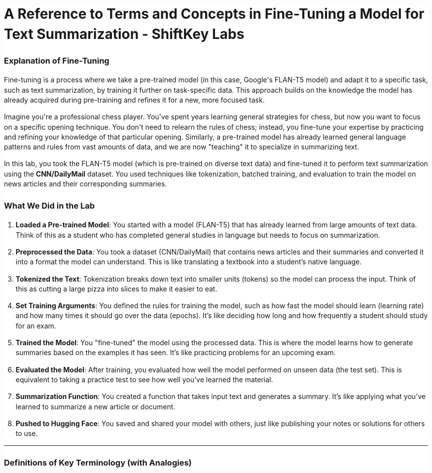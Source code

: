 # A Reference to Terms and Concepts in Fine-Tuning a Model for Text Summarization - ShiftKey Labs

### Explanation of Fine-Tuning

Fine-tuning is a process where we take a pre-trained model (in this case, Google's FLAN-T5 model) and adapt it to a specific task, such as text summarization, by training it further on task-specific data. This approach builds on the knowledge the model has already acquired during pre-training and refines it for a new, more focused task.

Imagine you're a professional chess player. You've spent years learning general strategies for chess, but now you want to focus on a specific opening technique. You don't need to relearn the rules of chess; instead, you fine-tune your expertise by practicing and refining your knowledge of that particular opening. Similarly, a pre-trained model has already learned general language patterns and rules from vast amounts of data, and we are now "teaching" it to specialize in summarizing text.

In this lab, you took the FLAN-T5 model (which is pre-trained on diverse text data) and fine-tuned it to perform text summarization using the **CNN/DailyMail** dataset. You used techniques like tokenization, batched training, and evaluation to train the model on news articles and their corresponding summaries.

### What We Did in the Lab

1. **Loaded a Pre-trained Model**: You started with a model (FLAN-T5) that has already learned from large amounts of text data. Think of this as a student who has completed general studies in language but needs to focus on summarization.

2. **Preprocessed the Data**: You took a dataset (CNN/DailyMail) that contains news articles and their summaries and converted it into a format the model can understand. This is like translating a textbook into a student’s native language.

3. **Tokenized the Text**: Tokenization breaks down text into smaller units (tokens) so the model can process the input. Think of this as cutting a large pizza into slices to make it easier to eat.

4. **Set Training Arguments**: You defined the rules for training the model, such as how fast the model should learn (learning rate) and how many times it should go over the data (epochs). It’s like deciding how long and how frequently a student should study for an exam.

5. **Trained the Model**: You "fine-tuned" the model using the processed data. This is where the model learns how to generate summaries based on the examples it has seen. It’s like practicing problems for an upcoming exam.

6. **Evaluated the Model**: After training, you evaluated how well the model performed on unseen data (the test set). This is equivalent to taking a practice test to see how well you’ve learned the material.

7. **Summarization Function**: You created a function that takes input text and generates a summary. It’s like applying what you’ve learned to summarize a new article or document.

8. **Pushed to Hugging Face**: You saved and shared your model with others, just like publishing your notes or solutions for others to use.

---

### Definitions of Key Terminology (with Analogies)
